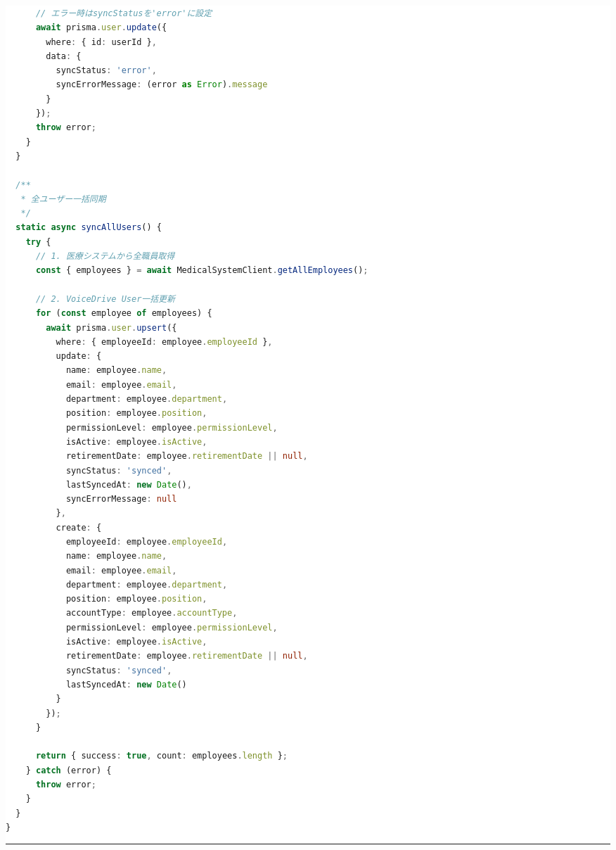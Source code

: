 ```typescript
      // エラー時はsyncStatusを'error'に設定
      await prisma.user.update({
        where: { id: userId },
        data: {
          syncStatus: 'error',
          syncErrorMessage: (error as Error).message
        }
      });
      throw error;
    }
  }

  /**
   * 全ユーザー一括同期
   */
  static async syncAllUsers() {
    try {
      // 1. 医療システムから全職員取得
      const { employees } = await MedicalSystemClient.getAllEmployees();

      // 2. VoiceDrive User一括更新
      for (const employee of employees) {
        await prisma.user.upsert({
          where: { employeeId: employee.employeeId },
          update: {
            name: employee.name,
            email: employee.email,
            department: employee.department,
            position: employee.position,
            permissionLevel: employee.permissionLevel,
            isActive: employee.isActive,
            retirementDate: employee.retirementDate || null,
            syncStatus: 'synced',
            lastSyncedAt: new Date(),
            syncErrorMessage: null
          },
          create: {
            employeeId: employee.employeeId,
            name: employee.name,
            email: employee.email,
            department: employee.department,
            position: employee.position,
            accountType: employee.accountType,
            permissionLevel: employee.permissionLevel,
            isActive: employee.isActive,
            retirementDate: employee.retirementDate || null,
            syncStatus: 'synced',
            lastSyncedAt: new Date()
          }
        });
      }

      return { success: true, count: employees.length };
    } catch (error) {
      throw error;
    }
  }
}
```

---
